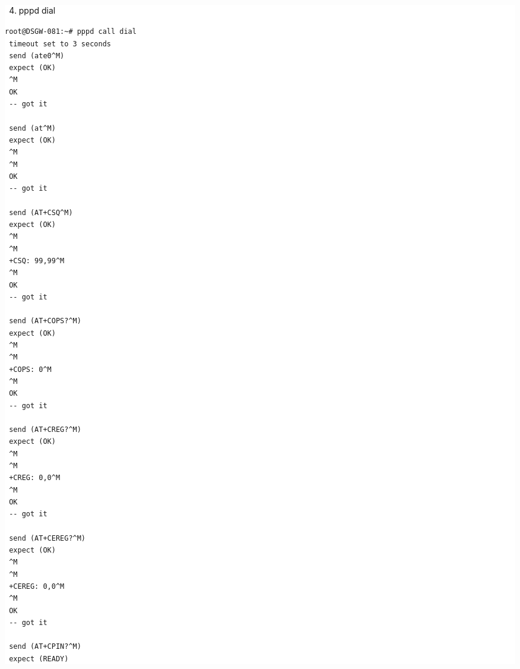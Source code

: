 4. pppd dial

```
root@DSGW-081:~# pppd call dial
 timeout set to 3 seconds
 send (ate0^M)
 expect (OK)
 ^M
 OK
 -- got it
 
 send (at^M)
 expect (OK)
 ^M
 ^M
 OK
 -- got it
 
 send (AT+CSQ^M)
 expect (OK)
 ^M
 ^M
 +CSQ: 99,99^M
 ^M
 OK
 -- got it
 
 send (AT+COPS?^M)
 expect (OK)
 ^M
 ^M
 +COPS: 0^M
 ^M
 OK
 -- got it
 
 send (AT+CREG?^M)
 expect (OK)
 ^M
 ^M
 +CREG: 0,0^M
 ^M
 OK
 -- got it
 
 send (AT+CEREG?^M)
 expect (OK)
 ^M
 ^M
 +CEREG: 0,0^M
 ^M
 OK
 -- got it
 
 send (AT+CPIN?^M)
 expect (READY)
```
